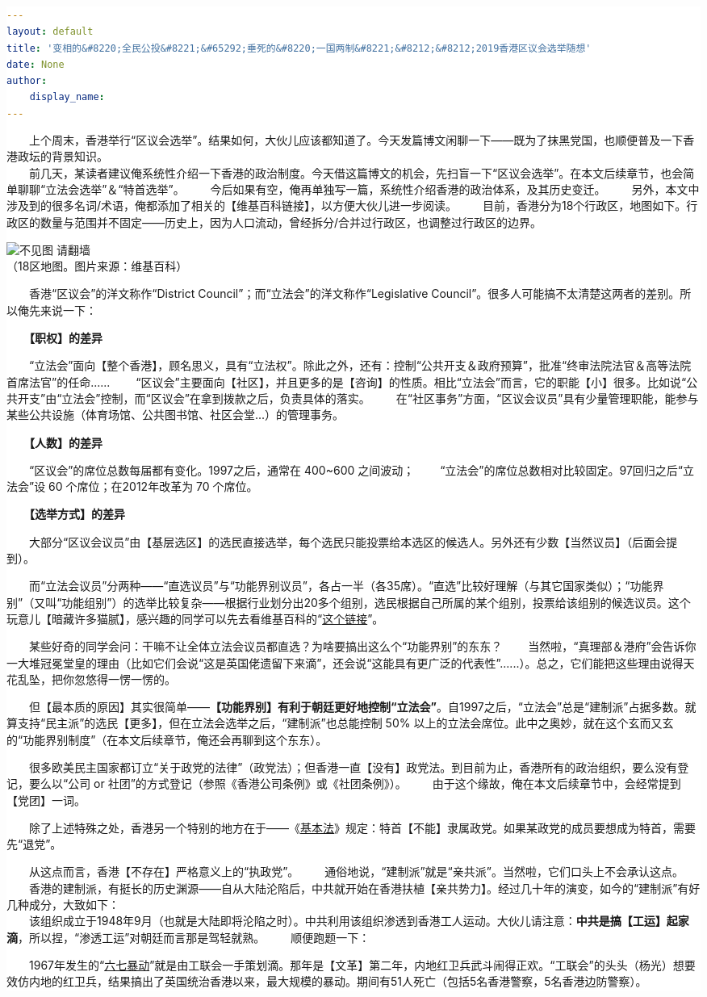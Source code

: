 ```yaml
---
layout: default
title: '变相的&#8220;全民公投&#8221;&#65292;垂死的&#8220;一国两制&#8221;&#8212;&#8212;2019香港区议会选举随想'
date: None
author:
    display_name: 
---
```


　　上个周末，香港举行“区议会选举”。结果如何，大伙儿应该都知道了。今天发篇博文闲聊一下——既为了抹黑党国，也顺便普及一下香港政坛的背景知识。  
　　前几天，某读者建议俺系统性介绍一下香港的政治制度。今天借这篇博文的机会，先扫盲一下“区议会选举”。在本文后续章节，也会简单聊聊“立法会选举”＆“特首选举”。 　　今后如果有空，俺再单独写一篇，系统性介绍香港的政治体系，及其历史变迁。 　　另外，本文中涉及到的很多名词/术语，俺都添加了相关的【维基百科链接】，以方便大伙儿进一步阅读。 　　目前，香港分为18个行政区，地图如下。行政区的数量与范围并不固定——历史上，因为人口流动，曾经拆分/合并过行政区，也调整过行政区的边界。

![不见图 请翻墙](https://lh4.googleusercontent.com/AwalFk1NnHr-2PNqHK_SNGZLkh1Vwr7uFBvrz-G6Wd3at5D0AbqeOHgBy_ktLNgaxAKPuyTf50E7oAawt96sGhMTYE64d0vToriZ4lilPxt4yR-zv8IjT4NIwfuhORip73bJ4Fb8Za0)  
（18区地图。图片来源：维基百科）

  
　　香港“区议会”的洋文称作“District Council”；而“立法会”的洋文称作“Legislative Council”。很多人可能搞不太清楚这两者的差别。所以俺先来说一下：

　　**【职权】的差异**

　　“立法会”面向【整个香港】，顾名思义，具有“立法权”。除此之外，还有：控制“公共开支＆政府预算”，批准“终审法院法官＆高等法院首席法官”的任命...... 　　“区议会”主要面向【社区】，并且更多的是【咨询】的性质。相比“立法会”而言，它的职能【小】很多。比如说“公共开支”由“立法会”控制，而“区议会”在拿到拨款之后，负责具体的落实。 　　在“社区事务”方面，“区议会议员”具有少量管理职能，能参与某些公共设施（体育场馆、公共图书馆、社区会堂...）的管理事务。

　　**【人数】的差异**

　　“区议会”的席位总数每届都有变化。1997之后，通常在 400~600 之间波动； 　　“立法会”的席位总数相对比较固定。97回归之后“立法会”设 60 个席位；在2012年改革为 70 个席位。

　　**【选举方式】的差异**

　　大部分“区议会议员”由【基层选区】的选民直接选举，每个选民只能投票给本选区的候选人。另外还有少数【当然议员】（后面会提到）。

　　而“立法会议员”分两种——“直选议员”与“功能界别议员”，各占一半（各35席）。“直选”比较好理解（与其它国家类似）；“功能界别”（又叫“功能组别”）的选举比较复杂——根据行业划分出20多个组别，选民根据自己所属的某个组别，投票给该组别的候选议员。这个玩意儿【暗藏许多猫腻】，感兴趣的同学可以先去看维基百科的“[这个链接](https://zh.wikipedia.org/wiki/%E5%8A%9F%E8%83%BD%E7%95%8C%E5%88%A5_(%E9%A6%99%E6%B8%AF))”。

　　某些好奇的同学会问：干嘛不让全体立法会议员都直选？为啥要搞出这么个“功能界别”的东东？ 　　当然啦，“真理部＆港府”会告诉你一大堆冠冕堂皇的理由（比如它们会说“这是英国佬遗留下来滴”，还会说“这能具有更广泛的代表性”......）。总之，它们能把这些理由说得天花乱坠，把你忽悠得一愣一愣的。

　　但【最本质的原因】其实很简单——**【功能界别】有利于朝廷更好地控制“立法会”**。自1997之后，“立法会”总是“建制派”占据多数。就算支持“民主派”的选民【更多】，但在立法会选举之后，“建制派”也总能控制 50% 以上的立法会席位。此中之奥妙，就在这个玄而又玄的“功能界别制度”（在本文后续章节，俺还会再聊到这个东东）。

　　很多欧美民主国家都订立“关于政党的法律”（政党法）；但香港一直【没有】政党法。到目前为止，香港所有的政治组织，要么没有登记，要么以“公司 or 社团”的方式登记（参照《香港公司条例》或《社团条例》）。 　　由于这个缘故，俺在本文后续章节中，会经常提到【党团】一词。

　　除了上述特殊之处，香港另一个特别的地方在于——《[基本法](https://zh.wikipedia.org/wiki/%E9%A6%99%E6%B8%AF%E7%89%B9%E5%88%A5%E8%A1%8C%E6%94%BF%E5%8D%80%E5%9F%BA%E6%9C%AC%E6%B3%95)》规定：特首【不能】隶属政党。如果某政党的成员要想成为特首，需要先“退党”。

　　从这点而言，香港【不存在】严格意义上的“执政党”。 　　通俗地说，“建制派”就是“亲共派”。当然啦，它们口头上不会承认这点。 　　香港的建制派，有挺长的历史渊源——自从大陆沦陷后，中共就开始在香港扶植【亲共势力】。经过几十年的演变，如今的“建制派”有好几种成分，大致如下：  
　　该组织成立于1948年9月（也就是大陆即将沦陷之时）。中共利用该组织渗透到香港工人运动。大伙儿请注意：**中共是搞【工运】起家滴**，所以捏，“渗透工运”对朝廷而言那是驾轻就熟。 　　顺便跑题一下：

　　1967年发生的“[六七暴动](https://zh.wikipedia.org/wiki/%E5%85%AD%E4%B8%83%E6%9A%B4%E5%8B%95)”就是由工联会一手策划滴。那年是【文革】第二年，内地红卫兵武斗闹得正欢。“工联会”的头头（杨光）想要效仿内地的红卫兵，结果搞出了英国统治香港以来，最大规模的暴动。期间有51人死亡（包括5名香港警察，5名香港边防警察）。
